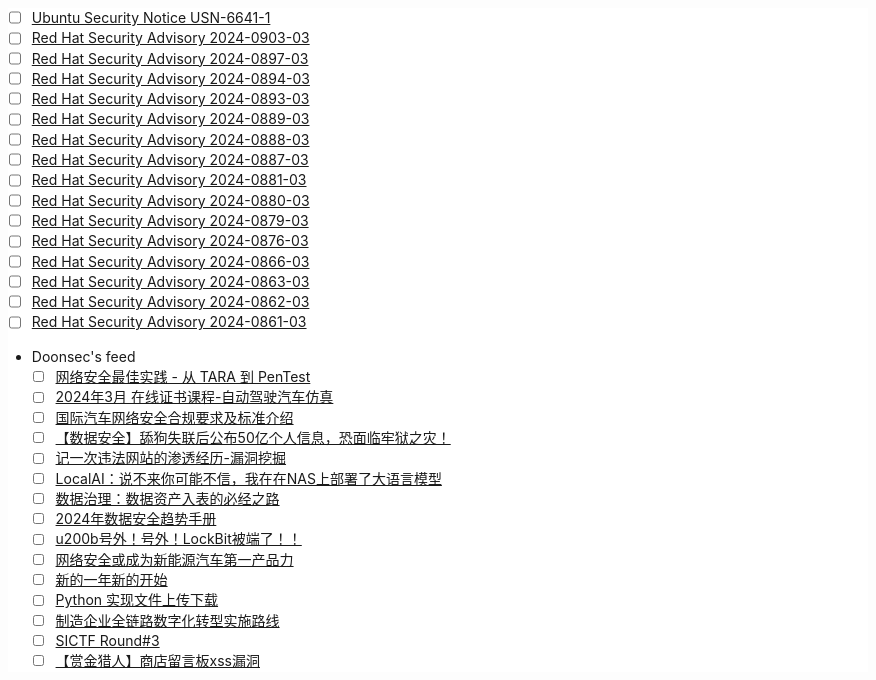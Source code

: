   - [ ] [Ubuntu Security Notice USN-6641-1](https://packetstormsecurity.com/files/177208/USN-6641-1.txt)
  - [ ] [Red Hat Security Advisory 2024-0903-03](https://packetstormsecurity.com/files/177207/RHSA-2024-0903-03.txt)
  - [ ] [Red Hat Security Advisory 2024-0897-03](https://packetstormsecurity.com/files/177206/RHSA-2024-0897-03.txt)
  - [ ] [Red Hat Security Advisory 2024-0894-03](https://packetstormsecurity.com/files/177205/RHSA-2024-0894-03.txt)
  - [ ] [Red Hat Security Advisory 2024-0893-03](https://packetstormsecurity.com/files/177204/RHSA-2024-0893-03.txt)
  - [ ] [Red Hat Security Advisory 2024-0889-03](https://packetstormsecurity.com/files/177203/RHSA-2024-0889-03.txt)
  - [ ] [Red Hat Security Advisory 2024-0888-03](https://packetstormsecurity.com/files/177202/RHSA-2024-0888-03.txt)
  - [ ] [Red Hat Security Advisory 2024-0887-03](https://packetstormsecurity.com/files/177201/RHSA-2024-0887-03.txt)
  - [ ] [Red Hat Security Advisory 2024-0881-03](https://packetstormsecurity.com/files/177200/RHSA-2024-0881-03.txt)
  - [ ] [Red Hat Security Advisory 2024-0880-03](https://packetstormsecurity.com/files/177199/RHSA-2024-0880-03.txt)
  - [ ] [Red Hat Security Advisory 2024-0879-03](https://packetstormsecurity.com/files/177198/RHSA-2024-0879-03.txt)
  - [ ] [Red Hat Security Advisory 2024-0876-03](https://packetstormsecurity.com/files/177197/RHSA-2024-0876-03.txt)
  - [ ] [Red Hat Security Advisory 2024-0866-03](https://packetstormsecurity.com/files/177196/RHSA-2024-0866-03.txt)
  - [ ] [Red Hat Security Advisory 2024-0863-03](https://packetstormsecurity.com/files/177195/RHSA-2024-0863-03.txt)
  - [ ] [Red Hat Security Advisory 2024-0862-03](https://packetstormsecurity.com/files/177194/RHSA-2024-0862-03.txt)
  - [ ] [Red Hat Security Advisory 2024-0861-03](https://packetstormsecurity.com/files/177193/RHSA-2024-0861-03.txt)
- Doonsec's feed
  - [ ] [网络安全最佳实践 - 从 TARA 到 PenTest](https://mp.weixin.qq.com/s?__biz=MzU2MDk1Nzg2MQ==&mid=2247603436&idx=3&sn=9a7458b8940d525cc4263e2ab3424b95)
  - [ ] [2024年3月 在线证书课程-自动驾驶汽车仿真](https://mp.weixin.qq.com/s?__biz=MzU2MDk1Nzg2MQ==&mid=2247603436&idx=2&sn=295debf7240e7a685655320a2ad62c24)
  - [ ] [国际汽车网络安全合规要求及标准介绍](https://mp.weixin.qq.com/s?__biz=MzU2MDk1Nzg2MQ==&mid=2247603436&idx=1&sn=25f9ca5e19cc061156d440fe5fddd140)
  - [ ] [【数据安全】舔狗失联后公布50亿个人信息，恐面临牢狱之灾！](https://mp.weixin.qq.com/s?__biz=MzU1Mjk3MDY1OA==&mid=2247510322&idx=1&sn=45bc9d401a4f936381f5ad5cb7999420)
  - [ ] [记一次违法网站的渗透经历-漏洞挖掘](https://mp.weixin.qq.com/s?__biz=Mzg3ODE2MjkxMQ==&mid=2247485744&idx=1&sn=86f7579da6aa376775ef1ec22a9d953f)
  - [ ] [LocalAI：说不来你可能不信，我在在NAS上部署了大语言模型](https://mp.weixin.qq.com/s?__biz=MzA4MjkzMTcxMg==&mid=2449044954&idx=1&sn=40172857a4acfb72cea317192719a22e)
  - [ ] [数据治理：数据资产入表的必经之路](https://mp.weixin.qq.com/s?__biz=MzIyMTc0NTc0OQ==&mid=2247484374&idx=1&sn=27bccb3f44a7d069de40aa8b2ef76f50)
  - [ ] [2024年数据安全趋势手册](https://mp.weixin.qq.com/s?__biz=MzI1NjQxMzIzMw==&mid=2247491549&idx=1&sn=fc897a6e36fbb9f2c37823fb55e3d9aa)
  - [ ] [u200b号外！号外！LockBit被端了！！](https://mp.weixin.qq.com/s?__biz=Mzg4NzY5NjgyNw==&mid=2247484690&idx=1&sn=d491bac89419a1a6784c042f6ee9c42b)
  - [ ] [网络安全或成为新能源汽车第一产品力](https://mp.weixin.qq.com/s?__biz=Mzg5OTg5OTI1NQ==&mid=2247486574&idx=1&sn=9fddabe0b60b5465d24fdee5e8852793)
  - [ ] [新的一年新的开始](https://mp.weixin.qq.com/s?__biz=Mzg2MzkwNDU1Mw==&mid=2247484353&idx=1&sn=a8a5c2ba6d6c5673762da1e284cc0046)
  - [ ] [Python 实现文件上传下载](https://mp.weixin.qq.com/s?__biz=Mzk0MTI4NTIzNQ==&mid=2247490707&idx=1&sn=1d8634640176efaeee1b3781c4c45e09)
  - [ ] [制造企业全链路数字化转型实施路线](https://mp.weixin.qq.com/s?__biz=MzkyMDE5ODYwMw==&mid=2247521924&idx=1&sn=a48abeeafb4bea0986dadd627a2f2152)
  - [ ] [SICTF Round#3](https://mp.weixin.qq.com/s?__biz=MzkzNTUwNzIxNA==&mid=2247484079&idx=1&sn=2d06adaddcb788a9cc6f0f110707d202)
  - [ ] [【赏金猎人】商店留言板xss漏洞](https://mp.weixin.qq.com/s?__biz=Mzg4NTczMTMyMQ==&mid=2247484201&idx=1&sn=5ddfb64d5ad67b8b7742c39e0a8d66e0)